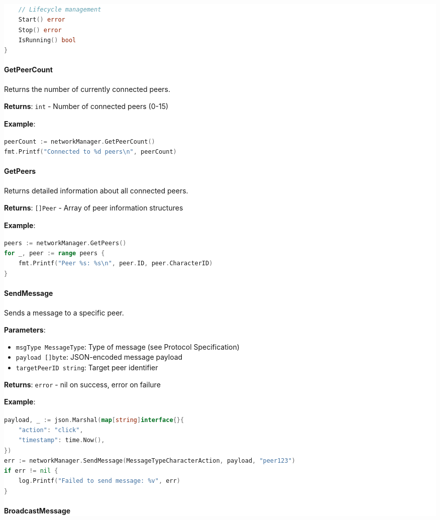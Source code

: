 ```go
    // Lifecycle management
    Start() error
    Stop() error
    IsRunning() bool
}
```

#### GetPeerCount

Returns the number of currently connected peers.

**Returns**: `int` - Number of connected peers (0-15)

**Example**:
```go
peerCount := networkManager.GetPeerCount()
fmt.Printf("Connected to %d peers\n", peerCount)
```

#### GetPeers

Returns detailed information about all connected peers.

**Returns**: `[]Peer` - Array of peer information structures

**Example**:
```go
peers := networkManager.GetPeers()
for _, peer := range peers {
    fmt.Printf("Peer %s: %s\n", peer.ID, peer.CharacterID)
}
```

#### SendMessage

Sends a message to a specific peer.

**Parameters**:
- `msgType MessageType`: Type of message (see Protocol Specification)
- `payload []byte`: JSON-encoded message payload
- `targetPeerID string`: Target peer identifier

**Returns**: `error` - nil on success, error on failure

**Example**:
```go
payload, _ := json.Marshal(map[string]interface{}{
    "action": "click",
    "timestamp": time.Now(),
})
err := networkManager.SendMessage(MessageTypeCharacterAction, payload, "peer123")
if err != nil {
    log.Printf("Failed to send message: %v", err)
}
```

#### BroadcastMessage
